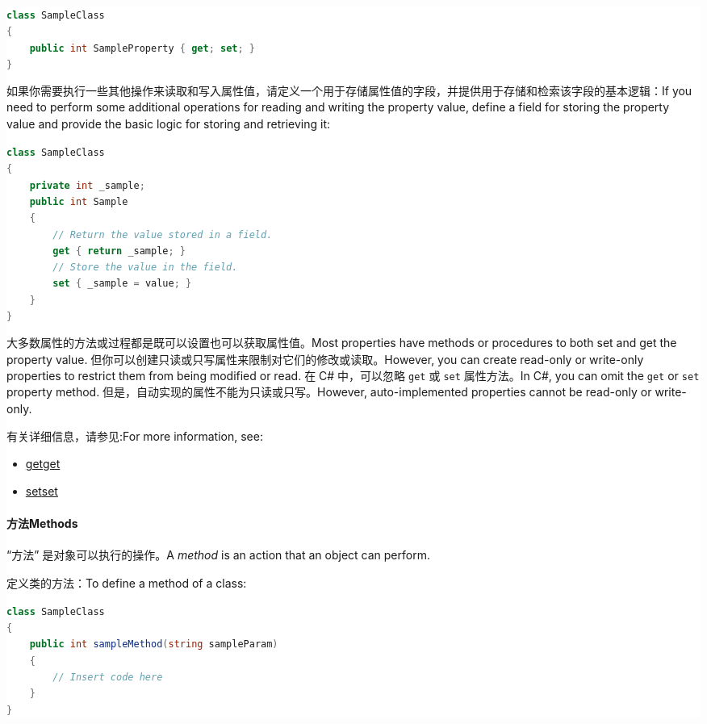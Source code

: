 ```csharp
class SampleClass
{
    public int SampleProperty { get; set; }
}
```

<span data-ttu-id="21d40-144">如果你需要执行一些其他操作来读取和写入属性值，请定义一个用于存储属性值的字段，并提供用于存储和检索该字段的基本逻辑：</span><span class="sxs-lookup"><span data-stu-id="21d40-144">If you need to perform some additional operations for reading and writing the property value, define a field for storing the property value and provide the basic logic for storing and retrieving it:</span></span>

```csharp
class SampleClass
{
    private int _sample;
    public int Sample
    {
        // Return the value stored in a field.
        get { return _sample; }
        // Store the value in the field.
        set { _sample = value; }
    }
}
```

<span data-ttu-id="21d40-145">大多数属性的方法或过程都是既可以设置也可以获取属性值。</span><span class="sxs-lookup"><span data-stu-id="21d40-145">Most properties have methods or procedures to both set and get the property value.</span></span> <span data-ttu-id="21d40-146">但你可以创建只读或只写属性来限制对它们的修改或读取。</span><span class="sxs-lookup"><span data-stu-id="21d40-146">However, you can create read-only or write-only properties to restrict them from being modified or read.</span></span> <span data-ttu-id="21d40-147">在 C# 中，可以忽略 `get` 或 `set` 属性方法。</span><span class="sxs-lookup"><span data-stu-id="21d40-147">In C#, you can omit the `get` or `set` property method.</span></span> <span data-ttu-id="21d40-148">但是，自动实现的属性不能为只读或只写。</span><span class="sxs-lookup"><span data-stu-id="21d40-148">However, auto-implemented properties cannot be read-only or write-only.</span></span>

<span data-ttu-id="21d40-149">有关详细信息，请参见:</span><span class="sxs-lookup"><span data-stu-id="21d40-149">For more information, see:</span></span>

- [<span data-ttu-id="21d40-150">get</span><span class="sxs-lookup"><span data-stu-id="21d40-150">get</span></span>](../../language-reference/keywords/get.md)

- [<span data-ttu-id="21d40-151">set</span><span class="sxs-lookup"><span data-stu-id="21d40-151">set</span></span>](../../language-reference/keywords/set.md)

#### <a name="Methods"></a> <span data-ttu-id="21d40-152">方法</span><span class="sxs-lookup"><span data-stu-id="21d40-152">Methods</span></span>

<span data-ttu-id="21d40-153">“方法”  是对象可以执行的操作。</span><span class="sxs-lookup"><span data-stu-id="21d40-153">A *method* is an action that an object can perform.</span></span>

<span data-ttu-id="21d40-154">定义类的方法：</span><span class="sxs-lookup"><span data-stu-id="21d40-154">To define a method of a class:</span></span>

```csharp
class SampleClass
{
    public int sampleMethod(string sampleParam)
    {
        // Insert code here
    }
}
```
